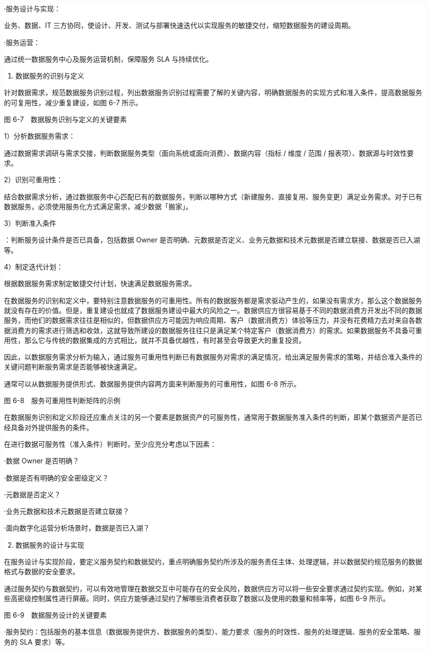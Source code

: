 ·服务设计与实现：

业务、数据、IT 三方协同，使设计、开发、测试与部署快速迭代以实现服务的敏捷交付，缩短数据服务的建设周期。

·服务运营：

通过统一数据服务中心及服务运营机制，保障服务 SLA 与持续优化。

1. 数据服务的识别与定义

针对数据需求，规范数据服务识别过程，列出数据服务识别过程需要了解的关键内容，明确数据服务的实现方式和准入条件，提高数据服务的可复用性，减少重复建设，如图 6-7 所示。

图 6-7　数据服务识别与定义的关键要素

1）分析数据服务需求：

通过数据需求调研与需求交接，判断数据服务类型（面向系统或面向消费）、数据内容（指标 / 维度 / 范围 / 报表项）、数据源与时效性要求。

2）识别可重用性：

结合数据需求分析，通过数据服务中心匹配已有的数据服务，判断以哪种方式（新建服务、直接复用、服务变更）满足业务需求。对于已有数据服务，必须使用服务化方式满足需求，减少数据「搬家」。

3）判断准入条件

：判断服务设计条件是否已具备，包括数据 Owner 是否明确、元数据是否定义、业务元数据和技术元数据是否建立联接、数据是否已入湖等。

4）制定迭代计划：

根据数据服务需求制定敏捷交付计划，快速满足数据服务需求。

在数据服务的识别和定义中，要特别注意数据服务的可重用性。所有的数据服务都是需求驱动产生的，如果没有需求方，那么这个数据服务就没有存在的价值。但是，重复建设也就成了数据服务建设中最大的风险之一。数据供应方很容易基于不同的数据消费方开发出不同的数据服务，而他们的数据需求往往是相似的，但数据供应方可能因为响应周期、客户（数据消费方）体验等压力，并没有花费精力去对来自各数据消费方的需求进行筛选和收敛，这就导致所建设的数据服务往往只是满足某个特定客户（数据消费方）的需求。如果数据服务不具备可重用性，那么它与传统的数据集成的方式相比，就并不具备优越性，有时甚至会导致更大的重复投资。

因此，以数据服务需求分析为输入，通过服务可重用性判断已有数据服务对需求的满足情况，给出满足服务需求的策略，并结合准入条件的关键问题判断服务需求是否能够被快速满足。

通常可以从数据服务提供形式、数据服务提供内容两方面来判断服务的可重用性，如图 6-8 所示。

图 6-8　服务可重用性判断矩阵的示例

在数据服务识别和定义阶段还应重点关注的另一个要素是数据资产的可服务性，通常用于数据服务准入条件的判断，即某个数据资产是否已经具备对外提供服务的条件。

在进行数据可服务性（准入条件）判断时，至少应充分考虑以下因素：

·数据 Owner 是否明确？

·数据是否有明确的安全密级定义？

·元数据是否定义？

·业务元数据和技术元数据是否建立联接？

·面向数字化运营分析场景时，数据是否已入湖？

2. 数据服务的设计与实现

在服务设计与实现阶段，要定义服务契约和数据契约，重点明确服务契约所涉及的服务责任主体、处理逻辑，并以数据契约规范服务的数据格式与数据的安全要求。

通过服务契约与数据契约，可以有效地管理在数据交互中可能存在的安全风险，数据供应方可以将一些安全要求通过契约实现。例如，对某些高密级控制属性进行屏蔽。同时，供应方能够通过契约了解哪些消费者获取了数据以及使用的数量和频率等，如图 6-9 所示。

图 6-9　数据服务设计的关键要素

·服务契约：包括服务的基本信息（数据服务提供方、数据服务的类型）、能力要求（服务的时效性、服务的处理逻辑、服务的安全策略、服务的 SLA 要求）等。
